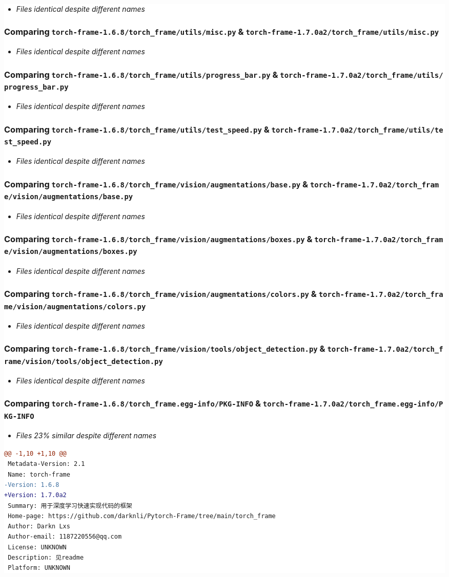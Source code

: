  * *Files identical despite different names*

### Comparing `torch-frame-1.6.8/torch_frame/utils/misc.py` & `torch-frame-1.7.0a2/torch_frame/utils/misc.py`

 * *Files identical despite different names*

### Comparing `torch-frame-1.6.8/torch_frame/utils/progress_bar.py` & `torch-frame-1.7.0a2/torch_frame/utils/progress_bar.py`

 * *Files identical despite different names*

### Comparing `torch-frame-1.6.8/torch_frame/utils/test_speed.py` & `torch-frame-1.7.0a2/torch_frame/utils/test_speed.py`

 * *Files identical despite different names*

### Comparing `torch-frame-1.6.8/torch_frame/vision/augmentations/base.py` & `torch-frame-1.7.0a2/torch_frame/vision/augmentations/base.py`

 * *Files identical despite different names*

### Comparing `torch-frame-1.6.8/torch_frame/vision/augmentations/boxes.py` & `torch-frame-1.7.0a2/torch_frame/vision/augmentations/boxes.py`

 * *Files identical despite different names*

### Comparing `torch-frame-1.6.8/torch_frame/vision/augmentations/colors.py` & `torch-frame-1.7.0a2/torch_frame/vision/augmentations/colors.py`

 * *Files identical despite different names*

### Comparing `torch-frame-1.6.8/torch_frame/vision/tools/object_detection.py` & `torch-frame-1.7.0a2/torch_frame/vision/tools/object_detection.py`

 * *Files identical despite different names*

### Comparing `torch-frame-1.6.8/torch_frame.egg-info/PKG-INFO` & `torch-frame-1.7.0a2/torch_frame.egg-info/PKG-INFO`

 * *Files 23% similar despite different names*

```diff
@@ -1,10 +1,10 @@
 Metadata-Version: 2.1
 Name: torch-frame
-Version: 1.6.8
+Version: 1.7.0a2
 Summary: 用于深度学习快速实现代码的框架
 Home-page: https://github.com/darknli/Pytorch-Frame/tree/main/torch_frame
 Author: Darkn Lxs
 Author-email: 1187220556@qq.com
 License: UNKNOWN
 Description: 见readme
 Platform: UNKNOWN
```
